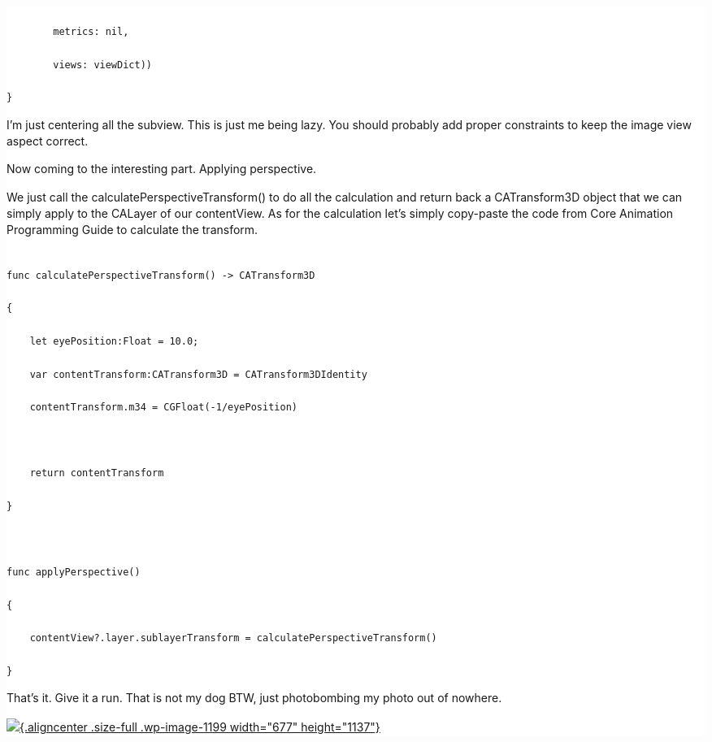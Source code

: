 ``` {.brush: .cpp; .title: .; .notranslate title=""}

        metrics: nil,

        views: viewDict))

}
```

I’m just centering all the subview. This is just me being lazy. You
should probably add proper constraints to keep the image view aspect
correct.

Now coming to the interesting part. Applying perspective.

We just call the calculatePerspectiveTransform() to do all the
calculation and return back a CATransform3D object that we can simply
apply to the CALayer of our contentView. As for the calculation let’s
simply copy-paste the code from Core Animation Programming Guide to
calculate the transform.

``` {.brush: .cpp; .title: .; .notranslate title=""}

func calculatePerspectiveTransform() -> CATransform3D

{

    let eyePosition:Float = 10.0;

    var contentTransform:CATransform3D = CATransform3DIdentity

    contentTransform.m34 = CGFloat(-1/eyePosition)

    

    return contentTransform

}



func applyPerspective()

{

    contentView?.layer.sublayerTransform = calculatePerspectiveTransform()

}
```

That’s it. Give it a run. That is not my dog BTW, just photobombing my
photo out of nowhere.

[![](http://127.0.0.1/rants/wp-content/uploads/2014/10/1.png){.aligncenter
.size-full .wp-image-1199 width="677"
height="1137"}](http://127.0.0.1/rants/wp-content/uploads/2014/10/1.png)

